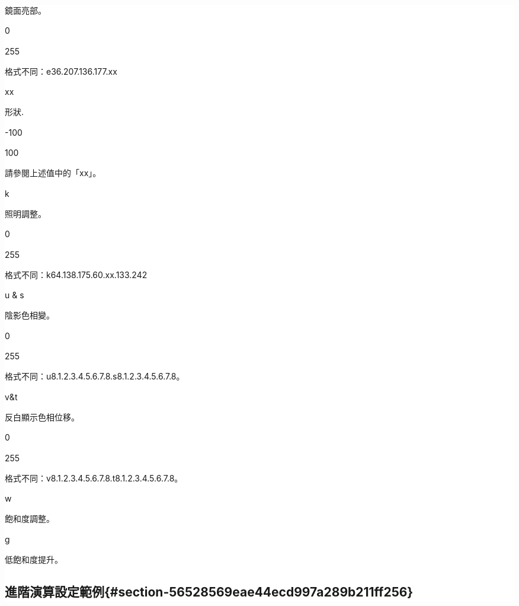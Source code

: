    <td colname="col2"> <p>鏡面亮部。 </p> </td> 
   <td colname="col3"> <p>0 </p> </td> 
   <td colname="col4"> <p>255 </p> </td> 
   <td colname="col5"> <p>格式不同：e36.207.136.177.xx </p> </td> 
  </tr> 
  <tr> 
   <td colname="col1"> <p>xx </p> </td> 
   <td colname="col2"> <p>形狀. </p> </td> 
   <td colname="col3"> <p>-100 </p> </td> 
   <td colname="col4"> <p>100 </p> </td> 
   <td colname="col5"> <p>請參閱上述值中的「xx」。 </p> </td> 
  </tr> 
  <tr> 
   <td colname="col1"> <p>k </p> </td> 
   <td colname="col2"> <p>照明調整。 </p> </td> 
   <td colname="col3"> <p>0 </p> </td> 
   <td colname="col4"> <p>255 </p> </td> 
   <td colname="col5"> <p>格式不同：k64.138.175.60.xx.133.242 </p> </td> 
  </tr> 
  <tr> 
   <td colname="col1"> <p>u &amp; s </p> </td> 
   <td colname="col2"> <p>陰影色相變。 </p> </td> 
   <td colname="col3"> <p>0 </p> </td> 
   <td colname="col4"> <p>255 </p> </td> 
   <td colname="col5"> <p>格式不同：u8.1.2.3.4.5.6.7.8.s8.1.2.3.4.5.6.7.8。 </p> </td> 
  </tr> 
  <tr> 
   <td colname="col1"> <p>v&amp;t </p> </td> 
   <td colname="col2"> <p>反白顯示色相位移。 </p> </td> 
   <td colname="col3"> <p>0 </p> </td> 
   <td colname="col4"> <p>255 </p> </td> 
   <td colname="col5"> <p>格式不同：v8.1.2.3.4.5.6.7.8.t8.1.2.3.4.5.6.7.8。 </p> </td> 
  </tr> 
  <tr> 
   <td colname="col1"> <p>w </p> </td> 
   <td colname="col2"> <p>飽和度調整。 </p> </td> 
   <td colname="col3"> <p> </p> </td> 
   <td colname="col4"> <p> </p> </td> 
   <td colname="col5"> <p> </p> </td> 
  </tr> 
  <tr> 
   <td colname="col1"> <p>g </p> </td> 
   <td colname="col2"> <p>低飽和度提升。 </p> </td> 
   <td colname="col3"> <p> </p> </td> 
   <td colname="col4"> <p> </p> </td> 
   <td colname="col5"> <p> </p> </td> 
  </tr> 
 </tbody> 
</table>

## 進階演算設定範例{#section-56528569eae44ecd997a289b211ff256}
